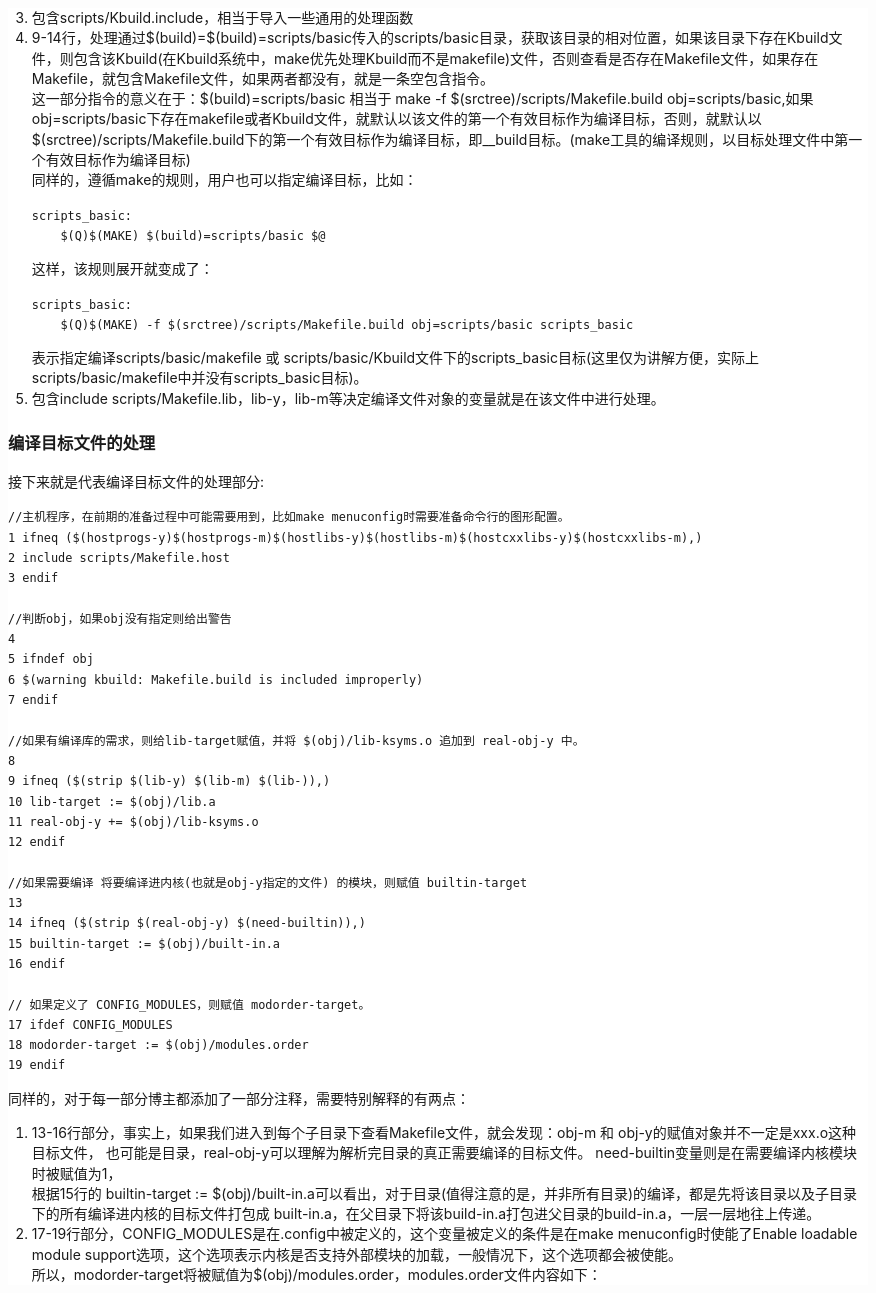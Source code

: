 3. 包含scripts/Kbuild.include，相当于导入一些通用的处理函数 
4. 9-14行，处理通过\$(build)=\$(build)=scripts/basic传入的scripts/basic目录，获取该目录的相对位置，如果该目录下存在Kbuild文件，则包含该Kbuild(在Kbuild系统中，make优先处理Kbuild而不是makefile)文件，否则查看是否存在Makefile文件，如果存在Makefile，就包含Makefile文件，如果两者都没有，就是一条空包含指令。  
    这一部分指令的意义在于：\$(build)=scripts/basic 相当于 make -f \$(srctree)/scripts/Makefile.build obj=scripts/basic,如果obj=scripts/basic下存在makefile或者Kbuild文件，就默认以该文件的第一个有效目标作为编译目标，否则，就默认以$(srctree)/scripts/Makefile.build下的第一个有效目标作为编译目标，即__build目标。(make工具的编译规则，以目标处理文件中第一个有效目标作为编译目标)  
    同样的，遵循make的规则，用户也可以指定编译目标，比如：
    ```
    scripts_basic:
	    $(Q)$(MAKE) $(build)=scripts/basic $@
    ```
    这样，该规则展开就变成了：
    ```
    scripts_basic:
	    $(Q)$(MAKE) -f $(srctree)/scripts/Makefile.build obj=scripts/basic scripts_basic
    ```
    表示指定编译scripts/basic/makefile 或 scripts/basic/Kbuild文件下的scripts_basic目标(这里仅为讲解方便，实际上scripts/basic/makefile中并没有scripts_basic目标)。
5. 包含include scripts/Makefile.lib，lib-y，lib-m等决定编译文件对象的变量就是在该文件中进行处理。


### 编译目标文件的处理
接下来就是代表编译目标文件的处理部分:
```
//主机程序，在前期的准备过程中可能需要用到，比如make menuconfig时需要准备命令行的图形配置。
1 ifneq ($(hostprogs-y)$(hostprogs-m)$(hostlibs-y)$(hostlibs-m)$(hostcxxlibs-y)$(hostcxxlibs-m),)
2 include scripts/Makefile.host
3 endif

//判断obj，如果obj没有指定则给出警告
4 
5 ifndef obj
6 $(warning kbuild: Makefile.build is included improperly)
7 endif

//如果有编译库的需求，则给lib-target赋值，并将 $(obj)/lib-ksyms.o 追加到 real-obj-y 中。
8 
9 ifneq ($(strip $(lib-y) $(lib-m) $(lib-)),)
10 lib-target := $(obj)/lib.a
11 real-obj-y += $(obj)/lib-ksyms.o
12 endif

//如果需要编译 将要编译进内核(也就是obj-y指定的文件) 的模块，则赋值 builtin-target
13 
14 ifneq ($(strip $(real-obj-y) $(need-builtin)),)
15 builtin-target := $(obj)/built-in.a
16 endif

// 如果定义了 CONFIG_MODULES，则赋值 modorder-target。
17 ifdef CONFIG_MODULES
18 modorder-target := $(obj)/modules.order
19 endif
```
同样的，对于每一部分博主都添加了一部分注释，需要特别解释的有两点：
1. 13-16行部分，事实上，如果我们进入到每个子目录下查看Makefile文件，就会发现：obj-m 和 obj-y的赋值对象并不一定是xxx.o这种目标文件， 也可能是目录，real-obj-y可以理解为解析完目录的真正需要编译的目标文件。
    need-builtin变量则是在需要编译内核模块时被赋值为1，  
    根据15行的 builtin-target := $(obj)/built-in.a可以看出，对于目录(值得注意的是，并非所有目录)的编译，都是先将该目录以及子目录下的所有编译进内核的目标文件打包成 built-in.a，在父目录下将该build-in.a打包进父目录的build-in.a，一层一层地往上传递。  
2. 17-19行部分，CONFIG_MODULES是在.config中被定义的，这个变量被定义的条件是在make menuconfig时使能了Enable loadable module support选项，这个选项表示内核是否支持外部模块的加载，一般情况下，这个选项都会被使能。  
    所以，modorder-target将被赋值为$(obj)/modules.order，modules.order文件内容如下：
    ```